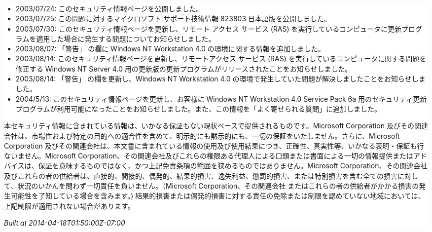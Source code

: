 -   2003/07/24: このセキュリティ情報ページを公開しました。
-   2003/07/25: この問題に対するマイクロソフト サポート技術情報 823803 日本語版を公開しました。
-   2003/07/30: このセキュリティ情報ページを更新し、リモート アクセス サービス (RAS) を実行しているコンピュータに更新プログラムを適用した場合に発生する問題についてお知らせしました。
-   2003/08/07: 「警告」 の欄に Windows NT Workstation 4.0 の環境に関する情報を追加しました。
-   2003/08/14: このセキュリティ情報ページを更新し、リモートアクセス サービス (RAS) を実行しているコンピュータに関する問題を修正する Windows NT Server 4.0 用の更新版の更新プログラムがリリースされたことをお知らせしました。
-   2003/08/14: 「警告」 の欄を更新し、Windows NT Workstation 4.0 の環境で発生していた問題が解決しましたことをお知らせしました。
-   2004/5/13: このセキュリティ情報ページを更新し、お客様に Windows NT Workstation 4.0 Service Pack 6a 用のセキュリティ更新プログラムが利用可能になったことをお知らせしました。また、この情報を「よく寄せられる質問」に追加しました。

本セキュリティ情報に含まれている情報は、いかなる保証もない現状ベースで提供されるものです。Microsoft Corporation 及びその関連会社は、市場性および特定の目的への適合性を含めて、明示的にも黙示的にも、一切の保証をいたしません。さらに、Microsoft Corporation 及びその関連会社は、本文書に含まれている情報の使用及び使用結果につき、正確性、真実性等、いかなる表明・保証も行ないません。Microsoft Corporation、その関連会社及びこれらの権限ある代理人による口頭または書面による一切の情報提供またはアドバイスは、保証を意味するものではなく、かつ上記免責条項の範囲を狭めるものではありません。Microsoft Corporation、その関連会社 及びこれらの者の供給者は、直接的、間接的、偶発的、結果的損害、逸失利益、懲罰的損害、または特別損害を含む全ての損害に対して、状況のいかんを問わず一切責任を負いません。（Microsoft Corporation、その関連会社 またはこれらの者の供給者がかかる損害の発生可能性を了知している場合を含みます。) 結果的損害または偶発的損害に対する責任の免除または制限を認めていない地域においては、上記制限が適用されない場合があります。

*Built at 2014-04-18T01:50:00Z-07:00*
